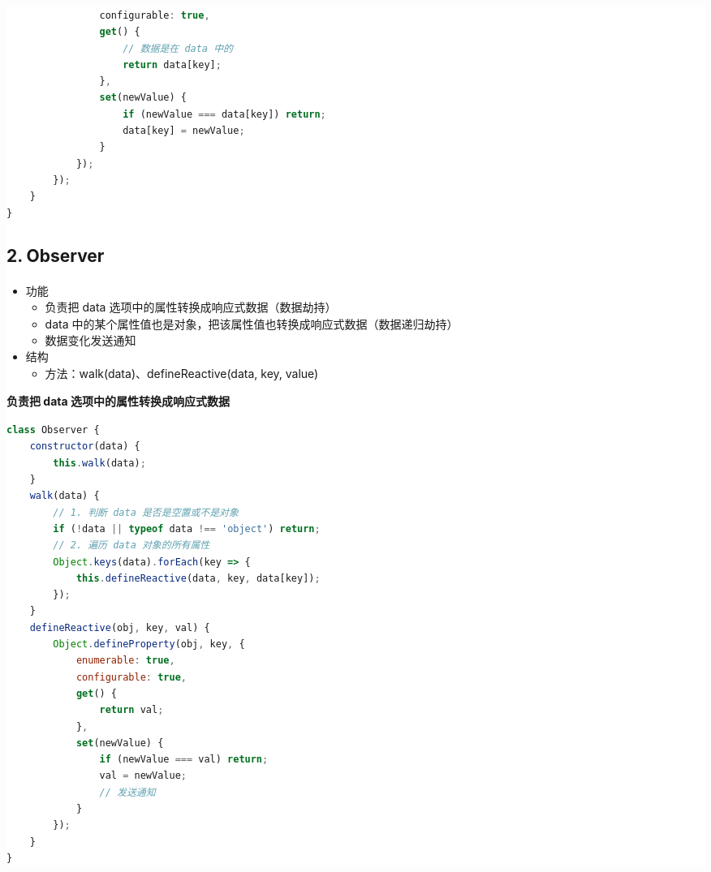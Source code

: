 ```js
                configurable: true,
                get() {
                    // 数据是在 data 中的
                    return data[key];
                },
                set(newValue) {
                    if (newValue === data[key]) return;
                    data[key] = newValue;
                }
            });
        });
    }
}
```

## 2. Observer

- 功能
    - 负责把 data 选项中的属性转换成响应式数据（数据劫持）
    - data 中的某个属性值也是对象，把该属性值也转换成响应式数据（数据递归劫持）
    - 数据变化发送通知
- 结构
    - 方法：walk(data)、defineReactive(data, key, value)

**负责把 data 选项中的属性转换成响应式数据**

```js
class Observer {
    constructor(data) {
        this.walk(data);
    }
    walk(data) {
        // 1. 判断 data 是否是空置或不是对象
        if (!data || typeof data !== 'object') return;
        // 2. 遍历 data 对象的所有属性
        Object.keys(data).forEach(key => {
            this.defineReactive(data, key, data[key]);
        });
    }
    defineReactive(obj, key, val) {
        Object.defineProperty(obj, key, {
            enumerable: true,
            configurable: true,
            get() {
                return val;
            },
            set(newValue) {
                if (newValue === val) return;
                val = newValue;
                // 发送通知
            }
        });
    }
}
```
